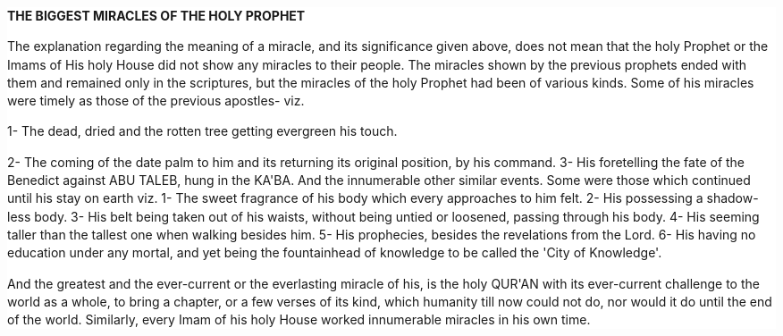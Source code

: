 **THE BIGGEST MIRACLES OF THE HOLY PROPHET**

The explanation regarding the meaning of a miracle, and its
significance given above, does not mean that the holy Prophet or the
Imams of His holy House did not show any miracles to their people. The
miracles shown by the previous prophets ended with them and remained
only in the scriptures, but the miracles of the holy Prophet had been of
various kinds. Some of his miracles were timely as those of the previous
apostles- viz.

1- The dead, dried and the rotten tree getting evergreen his touch.

2- The coming of the date palm to him and its returning its original
position, by his command.
3- His foretelling the fate of the Benedict against ABU TALEB, hung in
the KA'BA.
And the innumerable other similar events. Some were those which
continued until his stay on earth viz.
1- The sweet fragrance of his body which every approaches to him
felt.
2- His possessing a shadow-less body.
3- His belt being taken out of his waists, without being untied or
loosened, passing through his body.
4- His seeming taller than the tallest one when walking besides him.
5- His prophecies, besides the revelations from the Lord.
6- His having no education under any mortal, and yet being the
fountainhead of knowledge to be called the 'City of Knowledge'.

And the greatest and the ever-current or the everlasting miracle of
his, is the holy QUR'AN with its ever-current challenge to the world as
a whole, to bring a chapter, or a few verses of its kind, which humanity
till now could not do, nor would it do until the end of the world.
Similarly, every Imam of his holy House worked innumerable miracles in
his own time.


